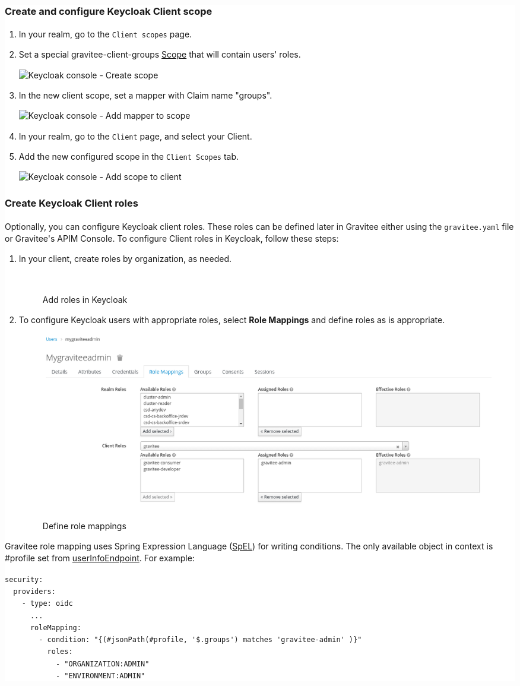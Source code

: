 ### Create and configure Keycloak Client scope

1. In your realm, go to the `Client scopes` page.
2.  Set a special gravitee-client-groups [Scope](https://oauth.net/2/scope/) that will contain users' roles.

    ![Keycloak console - Create scope](https://docs.gravitee.io/images/apim/3.x/installation/authentication/keycloak_mng-01-client_scopes-roles_add_client_scope.png)
3.  In the new client scope, set a mapper with Claim name "groups".

    ![Keycloak console - Add mapper to scope](https://docs.gravitee.io/images/apim/3.x/installation/authentication/keycloak_mng-02-client_scopes-mapper.png)
4. In your realm, go to the `Client` page, and select your Client.
5.  Add the new configured scope in the `Client Scopes` tab.

    ![Keycloak console - Add scope to client](https://docs.gravitee.io/images/apim/3.x/installation/authentication/keycloak_mng-03-client-add_scope.png)

### Create Keycloak Client roles

Optionally, you can configure Keycloak client roles. These roles can be defined later in Gravitee either using the `gravitee.yaml` file or Gravitee's APIM Console. To configure Client roles in Keycloak, follow these steps:

1.  In your client, create roles by organization, as needed.

    <figure><img src="https://docs.gravitee.io/images/apim/3.x/installation/authentication/keycloak_mng-04-client-add_roles.png" alt=""><figcaption><p>Add roles in Keycloak</p></figcaption></figure>
2.  To configure Keycloak users with appropriate roles, select **Role Mappings** and define roles as is appropriate.&#x20;

    <figure><img src="../../.gitbook/assets/keycloak_mng-roles-05-users-add_user_client_roles.png" alt=""><figcaption><p>Define role mappings</p></figcaption></figure>

Gravitee role mapping uses Spring Expression Language ([SpEL](https://docs.spring.io/spring-framework/docs/3.0.x/reference/expressions.html)) for writing conditions. The only available object in context is #profile set from [userInfoEndpoint](https://www.oauth.com/oauth2-servers/signing-in-with-google/verifying-the-user-info/). For example:

```
security:
  providers:
    - type: oidc
      ...
      roleMapping:
        - condition: "{(#jsonPath(#profile, '$.groups') matches 'gravitee-admin' )}"
          roles:
            - "ORGANIZATION:ADMIN"
            - "ENVIRONMENT:ADMIN"

```
